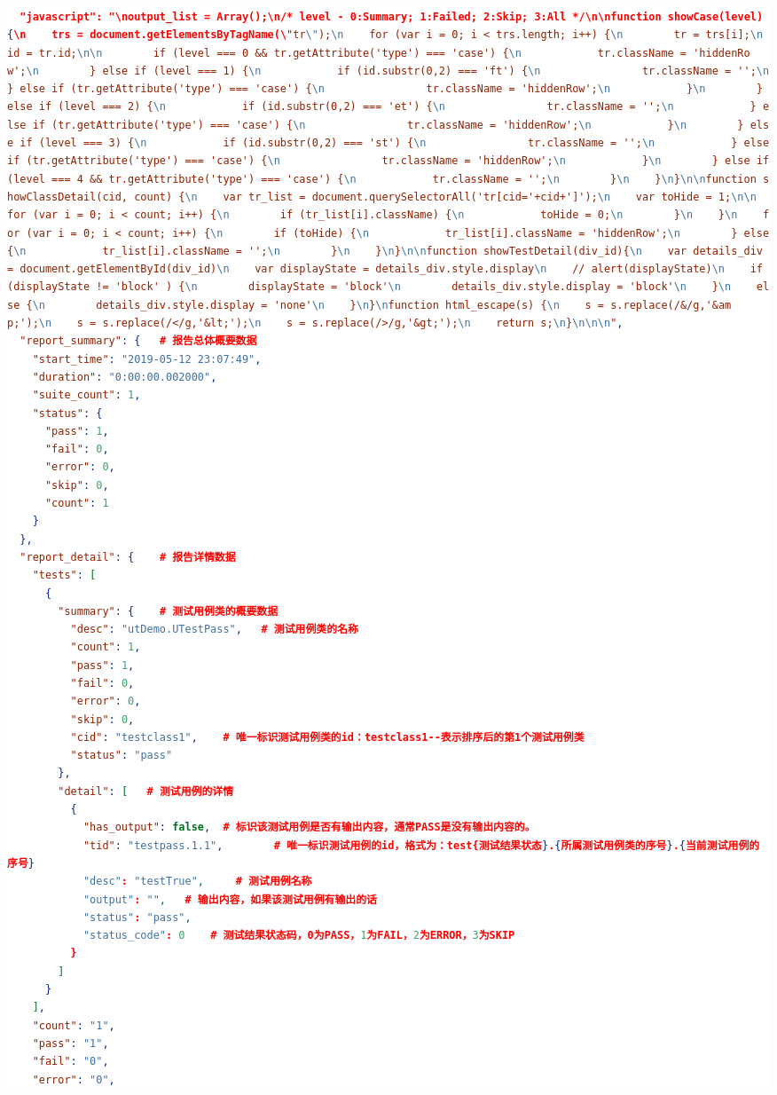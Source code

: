 ```json
  "javascript": "\noutput_list = Array();\n/* level - 0:Summary; 1:Failed; 2:Skip; 3:All */\n\nfunction showCase(level) {\n    trs = document.getElementsByTagName(\"tr\");\n    for (var i = 0; i < trs.length; i++) {\n        tr = trs[i];\n        id = tr.id;\n\n        if (level === 0 && tr.getAttribute('type') === 'case') {\n            tr.className = 'hiddenRow';\n        } else if (level === 1) {\n            if (id.substr(0,2) === 'ft') {\n                tr.className = '';\n            } else if (tr.getAttribute('type') === 'case') {\n                tr.className = 'hiddenRow';\n            }\n        } else if (level === 2) {\n            if (id.substr(0,2) === 'et') {\n                tr.className = '';\n            } else if (tr.getAttribute('type') === 'case') {\n                tr.className = 'hiddenRow';\n            }\n        } else if (level === 3) {\n            if (id.substr(0,2) === 'st') {\n                tr.className = '';\n            } else if (tr.getAttribute('type') === 'case') {\n                tr.className = 'hiddenRow';\n            }\n        } else if (level === 4 && tr.getAttribute('type') === 'case') {\n            tr.className = '';\n        }\n    }\n}\n\nfunction showClassDetail(cid, count) {\n    var tr_list = document.querySelectorAll('tr[cid='+cid+']');\n    var toHide = 1;\n\n    for (var i = 0; i < count; i++) {\n        if (tr_list[i].className) {\n            toHide = 0;\n        }\n    }\n    for (var i = 0; i < count; i++) {\n        if (toHide) {\n            tr_list[i].className = 'hiddenRow';\n        } else {\n            tr_list[i].className = '';\n        }\n    }\n}\n\nfunction showTestDetail(div_id){\n    var details_div = document.getElementById(div_id)\n    var displayState = details_div.style.display\n    // alert(displayState)\n    if (displayState != 'block' ) {\n        displayState = 'block'\n        details_div.style.display = 'block'\n    }\n    else {\n        details_div.style.display = 'none'\n    }\n}\nfunction html_escape(s) {\n    s = s.replace(/&/g,'&amp;');\n    s = s.replace(/</g,'&lt;');\n    s = s.replace(/>/g,'&gt;');\n    return s;\n}\n\n\n",
  "report_summary": {   # 报告总体概要数据
    "start_time": "2019-05-12 23:07:49",
    "duration": "0:00:00.002000",
    "suite_count": 1,
    "status": {
      "pass": 1,
      "fail": 0,
      "error": 0,
      "skip": 0,
      "count": 1
    }
  },
  "report_detail": {    # 报告详情数据
    "tests": [
      {
        "summary": {    # 测试用例类的概要数据
          "desc": "utDemo.UTestPass",   # 测试用例类的名称
          "count": 1,
          "pass": 1,
          "fail": 0,
          "error": 0,
          "skip": 0,
          "cid": "testclass1",    # 唯一标识测试用例类的id：testclass1--表示排序后的第1个测试用例类
          "status": "pass"
        },
        "detail": [   # 测试用例的详情
          {
            "has_output": false,  # 标识该测试用例是否有输出内容，通常PASS是没有输出内容的。
            "tid": "testpass.1.1",        # 唯一标识测试用例的id，格式为：test{测试结果状态}.{所属测试用例类的序号}.{当前测试用例的序号}
            "desc": "testTrue",     # 测试用例名称
            "output": "",   # 输出内容，如果该测试用例有输出的话
            "status": "pass",
            "status_code": 0    # 测试结果状态码，0为PASS，1为FAIL，2为ERROR，3为SKIP
          }
        ]
      }
    ],
    "count": "1",
    "pass": "1",
    "fail": "0",
    "error": "0",
```
